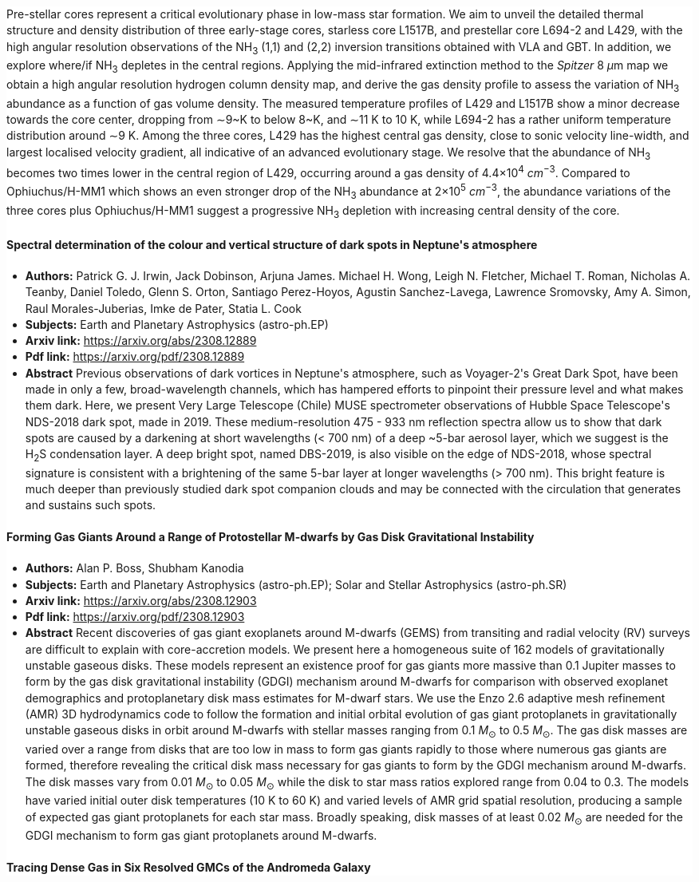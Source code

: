  Pre-stellar cores represent a critical evolutionary phase in low-mass star formation. We aim to unveil the detailed thermal structure and density distribution of three early-stage cores, starless core L1517B, and prestellar core L694-2 and L429, with the high angular resolution observations of the NH$_{3}$ (1,1) and (2,2) inversion transitions obtained with VLA and GBT. In addition, we explore where/if NH$_{3}$ depletes in the central regions. Applying the mid-infrared extinction method to the $\textit{Spitzer}$ 8$~\mu$m map we obtain a high angular resolution hydrogen column density map, and derive the gas density profile to assess the variation of NH$_{3}$ abundance as a function of gas volume density. The measured temperature profiles of L429 and L1517B show a minor decrease towards the core center, dropping from $\sim$9\~K to below 8\~K, and $\sim$11 K to 10 K, while L694-2 has a rather uniform temperature distribution around $\sim$9 K. Among the three cores, L429 has the highest central gas density, close to sonic velocity line-width, and largest localised velocity gradient, all indicative of an advanced evolutionary stage. We resolve that the abundance of NH$_{3}$ becomes two times lower in the central region of L429, occurring around a gas density of 4.4$\times$10$^{4}$$~cm^{-3}$. Compared to Ophiuchus/H-MM1 which shows an even stronger drop of the NH$_{3}$ abundance at 2$\times$10$^{5}$$~cm^{-3}$, the abundance variations of the three cores plus Ophiuchus/H-MM1 suggest a progressive NH$_{3}$ depletion with increasing central density of the core.
#### Spectral determination of the colour and vertical structure of dark  spots in Neptune's atmosphere
 - **Authors:** Patrick G. J. Irwin, Jack Dobinson, Arjuna James. Michael H. Wong, Leigh N. Fletcher, Michael T. Roman, Nicholas A. Teanby, Daniel Toledo, Glenn S. Orton, Santiago Perez-Hoyos, Agustin Sanchez-Lavega, Lawrence Sromovsky, Amy A. Simon, Raul Morales-Juberias, Imke de Pater, Statia L. Cook
 - **Subjects:** Earth and Planetary Astrophysics (astro-ph.EP)
 - **Arxiv link:** https://arxiv.org/abs/2308.12889
 - **Pdf link:** https://arxiv.org/pdf/2308.12889
 - **Abstract**
 Previous observations of dark vortices in Neptune's atmosphere, such as Voyager-2's Great Dark Spot, have been made in only a few, broad-wavelength channels, which has hampered efforts to pinpoint their pressure level and what makes them dark. Here, we present Very Large Telescope (Chile) MUSE spectrometer observations of Hubble Space Telescope's NDS-2018 dark spot, made in 2019. These medium-resolution 475 - 933 nm reflection spectra allow us to show that dark spots are caused by a darkening at short wavelengths (< 700 nm) of a deep ~5-bar aerosol layer, which we suggest is the H$_2$S condensation layer. A deep bright spot, named DBS-2019, is also visible on the edge of NDS-2018, whose spectral signature is consistent with a brightening of the same 5-bar layer at longer wavelengths (> 700 nm). This bright feature is much deeper than previously studied dark spot companion clouds and may be connected with the circulation that generates and sustains such spots.
#### Forming Gas Giants Around a Range of Protostellar M-dwarfs by Gas Disk  Gravitational Instability
 - **Authors:** Alan P. Boss, Shubham Kanodia
 - **Subjects:** Earth and Planetary Astrophysics (astro-ph.EP); Solar and Stellar Astrophysics (astro-ph.SR)
 - **Arxiv link:** https://arxiv.org/abs/2308.12903
 - **Pdf link:** https://arxiv.org/pdf/2308.12903
 - **Abstract**
 Recent discoveries of gas giant exoplanets around M-dwarfs (GEMS) from transiting and radial velocity (RV) surveys are difficult to explain with core-accretion models. We present here a homogeneous suite of 162 models of gravitationally unstable gaseous disks. These models represent an existence proof for gas giants more massive than 0.1 Jupiter masses to form by the gas disk gravitational instability (GDGI) mechanism around M-dwarfs for comparison with observed exoplanet demographics and protoplanetary disk mass estimates for M-dwarf stars. We use the Enzo 2.6 adaptive mesh refinement (AMR) 3D hydrodynamics code to follow the formation and initial orbital evolution of gas giant protoplanets in gravitationally unstable gaseous disks in orbit around M-dwarfs with stellar masses ranging from 0.1 $M_\odot$ to 0.5 $M_\odot$. The gas disk masses are varied over a range from disks that are too low in mass to form gas giants rapidly to those where numerous gas giants are formed, therefore revealing the critical disk mass necessary for gas giants to form by the GDGI mechanism around M-dwarfs. The disk masses vary from 0.01 $M_\odot$ to 0.05 $M_\odot$ while the disk to star mass ratios explored range from 0.04 to 0.3. The models have varied initial outer disk temperatures (10 K to 60 K) and varied levels of AMR grid spatial resolution, producing a sample of expected gas giant protoplanets for each star mass. Broadly speaking, disk masses of at least 0.02 $M_\odot$ are needed for the GDGI mechanism to form gas giant protoplanets around M-dwarfs.
#### Tracing Dense Gas in Six Resolved GMCs of the Andromeda Galaxy